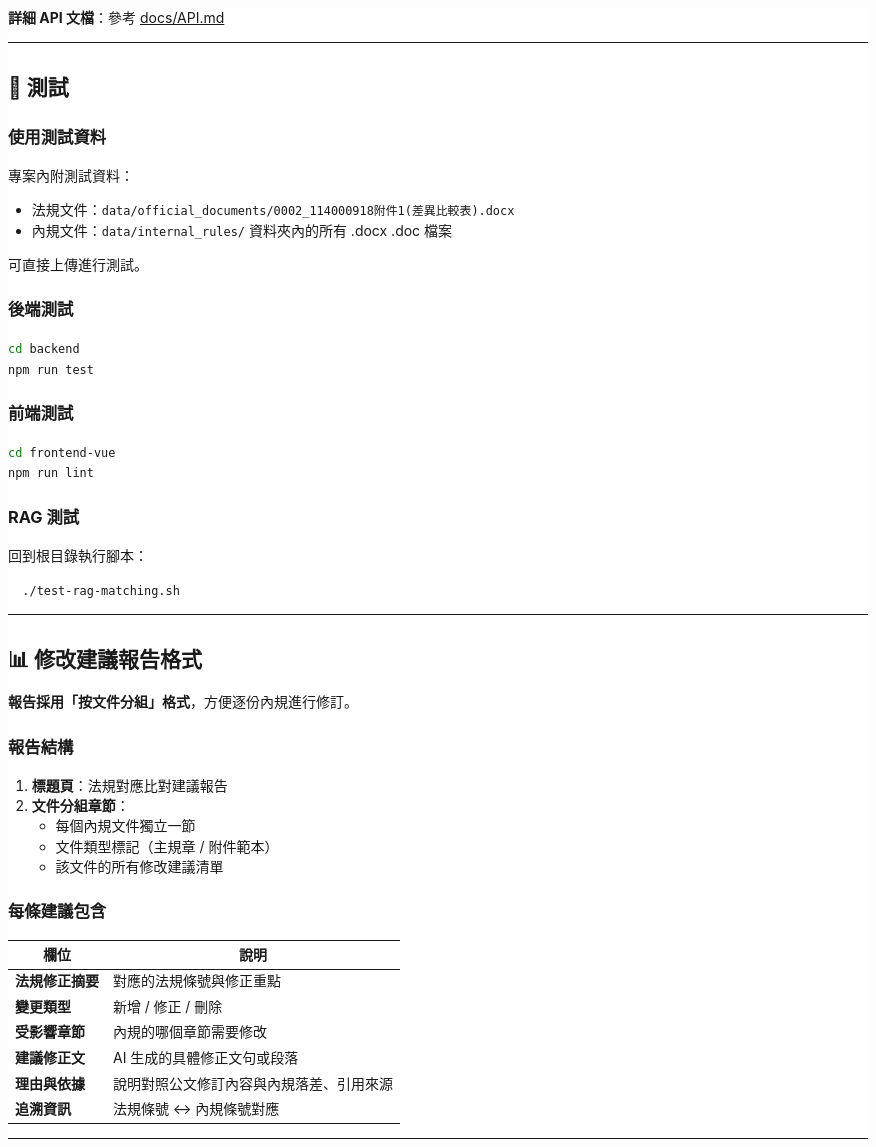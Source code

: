 **詳細 API 文檔**：參考 [docs/API.md](docs/API.md)

---

## 🧪 測試

### 使用測試資料

專案內附測試資料：

- 法規文件：`data/official_documents/0002_114000918附件1(差異比較表).docx`
- 內規文件：`data/internal_rules/` 資料夾內的所有 .docx .doc 檔案

可直接上傳進行測試。

### 後端測試

```bash
cd backend
npm run test
```

### 前端測試

```bash
cd frontend-vue
npm run lint
```

### RAG 測試
回到根目錄執行腳本：

  ```bash
    ./test-rag-matching.sh
  ```

---

## 📊 修改建議報告格式

**報告採用「按文件分組」格式**，方便逐份內規進行修訂。

### 報告結構

1. **標題頁**：法規對應比對建議報告
2. **文件分組章節**：
   - 每個內規文件獨立一節
   - 文件類型標記（主規章 / 附件範本）
   - 該文件的所有修改建議清單

### 每條建議包含

| 欄位 | 說明 |
|------|------|
| **法規修正摘要** | 對應的法規條號與修正重點 |
| **變更類型** | 新增 / 修正 / 刪除 |
| **受影響章節** | 內規的哪個章節需要修改 |
| **建議修正文** | AI 生成的具體修正文句或段落 |
| **理由與依據** | 說明對照公文修訂內容與內規落差、引用來源 |
| **追溯資訊** | 法規條號 ↔ 內規條號對應 |

---